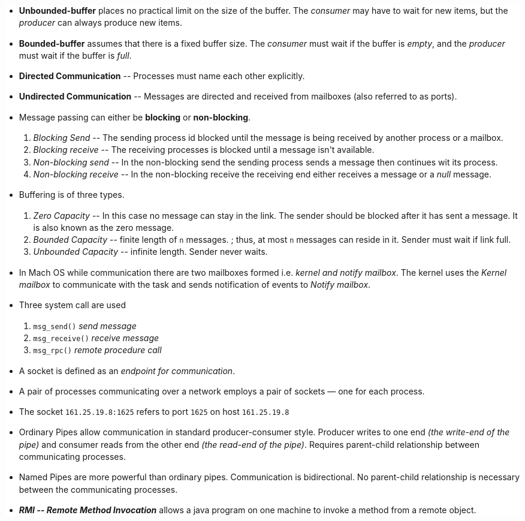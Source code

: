 - **Unbounded-buffer** places no practical limit on the size of the buffer. The *consumer* may have to wait for new items, but the *producer* can always produce new items.
- **Bounded-buffer** assumes that there is a fixed buffer size. The *consumer* must wait if the buffer is *empty*, and the *producer* must wait if the buffer is *full*.

- **Directed Communication** -- Processes must name each other explicitly. 
- **Undirected Communication** -- Messages are directed and received from mailboxes (also referred to as ports).
- Message passing can either be **blocking** or **non-blocking**.
	1. *Blocking Send* -- The sending process id blocked until the message is being received by another process or a mailbox.
	2. *Blocking receive* -- The receiving processes is blocked until a message isn't available.
	3. *Non-blocking send* -- In the non-blocking send the sending process sends a message then continues wit its process.
	4. *Non-blocking receive* -- In the non-blocking receive the receiving end either receives a message or a *null* message.

- Buffering is of three types.
	1. *Zero Capacity* -- In this case no message can stay in the link. The sender should be blocked after it has sent a message. It is also known as the zero message.
	2. *Bounded Capacity* -- finite length of `n` messages. ; thus, at most `n` messages can reside in it. Sender must wait if link full.
	3. *Unbounded Capacity* -- infinite length. Sender never waits.

- In Mach OS while communication there are two mailboxes formed i.e. *kernel and notify mailbox*. The kernel uses the *Kernel mailbox* to communicate with the task and sends notification of events to *Notify mailbox*.

- Three system call are used
	1. `msg_send()` *send message*
	2. `msg_receive()` *receive message*
	3. `msg_rpc()` *remote procedure call*

- A socket is defined as an *endpoint for communication*.
- A pair of processes communicating over a network employs a pair of sockets — one for each process.
- The socket `161.25.19.8:1625` refers to port `1625` on host `161.25.19.8`

- Ordinary Pipes allow communication in standard producer-consumer style. Producer writes to one end *(the write-end of the pipe)* and consumer reads from the other end *(the read-end of the pipe)*. Requires parent-child relationship between communicating processes.
- Named Pipes are more powerful than ordinary pipes. Communication is bidirectional. No parent-child relationship is necessary between the communicating processes.

- ***RMI -- Remote Method Invocation*** allows a java program on one machine to invoke a method from a remote object.

